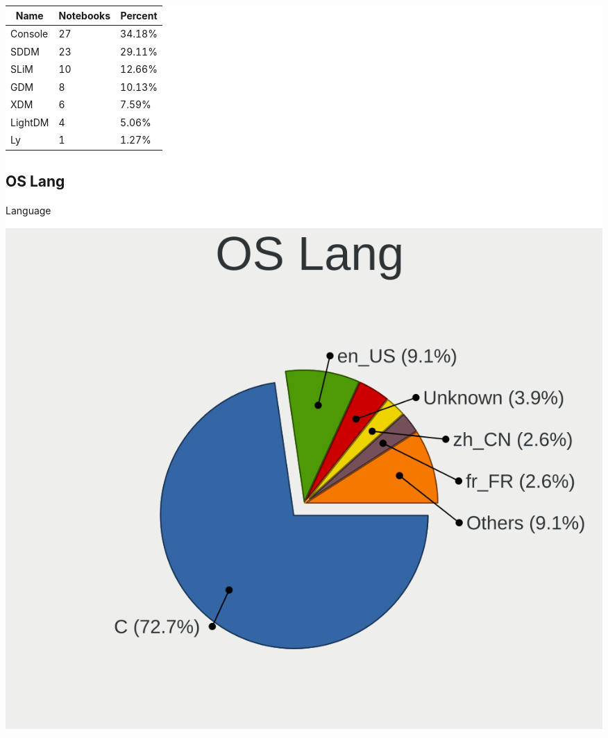 | Name    | Notebooks | Percent |
|---------|-----------|---------|
| Console | 27        | 34.18%  |
| SDDM    | 23        | 29.11%  |
| SLiM    | 10        | 12.66%  |
| GDM     | 8         | 10.13%  |
| XDM     | 6         | 7.59%   |
| LightDM | 4         | 5.06%   |
| Ly      | 1         | 1.27%   |

OS Lang
-------

Language

![OS Lang](./images/pie_chart_bsd/os_lang.svg)

